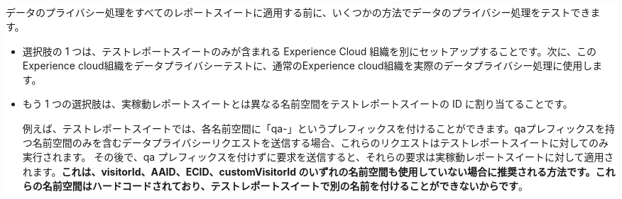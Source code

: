 データのプライバシー処理をすべてのレポートスイートに適用する前に、いくつかの方法でデータのプライバシー処理をテストできます。

* 選択肢の 1 つは、テストレポートスイートのみが含まれる Experience Cloud 組織を別にセットアップすることです。次に、このExperience cloud組織をデータプライバシーテストに、通常のExperience cloud組織を実際のデータプライバシー処理に使用します。
* もう 1 つの選択肢は、実稼動レポートスイートとは異なる名前空間をテストレポートスイートの ID に割り当てることです。

   例えば、テストレポートスイートでは、各名前空間に「qa-」というプレフィックスを付けることができます。qaプレフィックスを持つ名前空間のみを含むデータプライバシーリクエストを送信する場合、これらのリクエストはテストレポートスイートに対してのみ実行されます。 その後で、qa プレフィックスを付けずに要求を送信すると、それらの要求は実稼動レポートスイートに対して適用されます。**これは、visitorId、AAID、ECID、customVisitorId のいずれの名前空間も使用していない場合に推奨される方法です。これらの名前空間はハードコードされており、テストレポートスイートで別の名前を付けることができないからです**。
